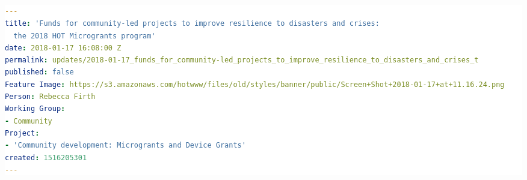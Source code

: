 ```yaml
---
title: 'Funds for community-led projects to improve resilience to disasters and crises:
  the 2018 HOT Microgrants program'
date: 2018-01-17 16:08:00 Z
permalink: updates/2018-01-17_funds_for_community-led_projects_to_improve_resilience_to_disasters_and_crises_t
published: false
Feature Image: https://s3.amazonaws.com/hotwww/files/old/styles/banner/public/Screen+Shot+2018-01-17+at+11.16.24.png
Person: Rebecca Firth
Working Group:
- Community
Project:
- 'Community development: Microgrants and Device Grants'
created: 1516205301
---
```

